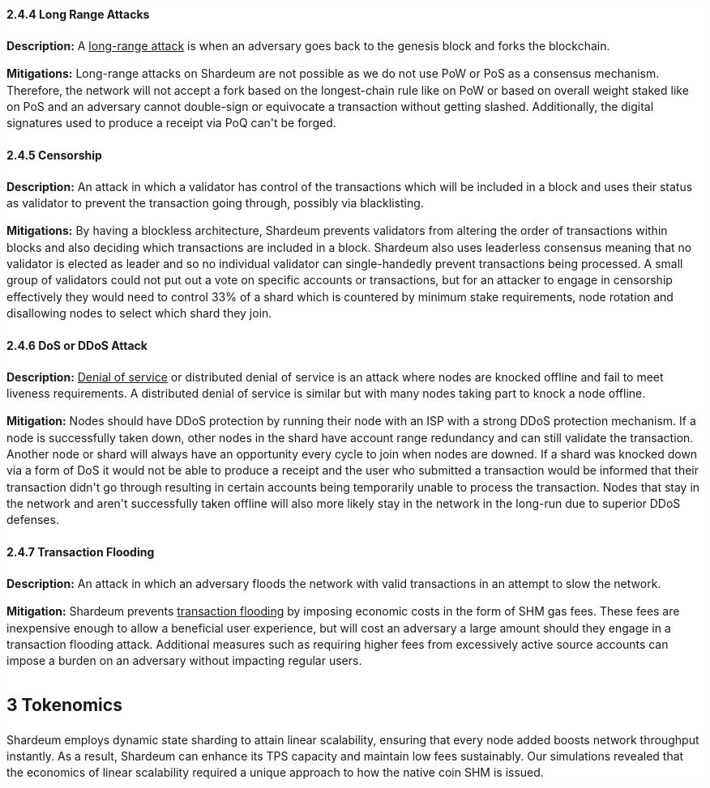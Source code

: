 #### 2.4.4 Long Range Attacks

**Description:** A [long-range attack](https://ieeexplore.ieee.org/document/8653269) is when an adversary goes back to the genesis block and forks the blockchain.

**Mitigations:** Long-range attacks on Shardeum are not possible as we do not use PoW or PoS as a consensus mechanism. Therefore, the network will not accept a fork based on the longest-chain rule like on PoW or based on overall weight staked like on PoS and an adversary cannot double-sign or equivocate a transaction without getting slashed. Additionally, the digital signatures used to produce a receipt via PoQ can't be forged.

#### 2.4.5 Censorship

**Description:** An attack in which a validator has control of the transactions which will be included in a block and uses their status as validator to prevent the transaction going through, possibly via blacklisting.

**Mitigations:** By having a blockless architecture, Shardeum prevents validators from altering the order of transactions within blocks and also deciding which transactions are included in a block. Shardeum also uses leaderless consensus meaning that no validator is elected as leader and so no individual validator can single-handedly prevent transactions being processed. A small group of validators could not put out a vote on specific accounts or transactions, but for an attacker to engage in censorship effectively they would need to control 33% of a shard which is countered by minimum stake requirements, node rotation and disallowing nodes to select which shard they join.

#### 2.4.6 DoS or DDoS Attack

**Description:** [Denial of service](https://arxiv.org/pdf/2007.08600.pdf) or distributed denial of service is an attack where nodes are knocked offline and fail to meet liveness requirements. A distributed denial of service is similar but with many nodes taking part to knock a node offline.

**Mitigation:** Nodes should have DDoS protection by running their node with an ISP with a strong DDoS protection mechanism. If a node is successfully taken down, other nodes in the shard have account range redundancy and can still validate the transaction. Another node or shard will always have an opportunity every cycle to join when nodes are downed. If a shard was knocked down via a form of DoS it would not be able to produce a receipt and the user who submitted a transaction would be informed that their transaction didn't go through resulting in certain accounts being temporarily unable to process the transaction. Nodes that stay in the network and aren't successfully taken offline will also more likely stay in the network in the long-run due to superior DDoS defenses.

#### 2.4.7 Transaction Flooding

**Description:** An attack in which an adversary floods the network with valid transactions in an attempt to slow the network.

**Mitigation:** Shardeum prevents [transaction flooding](https://ieeexplore.ieee.org/abstract/document/9461084) by imposing economic costs in the form of SHM gas fees. These fees are inexpensive enough to allow a beneficial user experience, but will cost an adversary a large amount should they engage in a transaction flooding attack. Additional measures such as requiring higher fees from excessively active source accounts can impose a burden on an adversary without impacting regular users.

## 3 Tokenomics

Shardeum employs dynamic state sharding to attain linear scalability, ensuring that every node added boosts network throughput instantly. As a result, Shardeum can enhance its TPS capacity and maintain low fees sustainably. Our simulations revealed that the economics of linear scalability required a unique approach to how the native coin SHM is issued.
